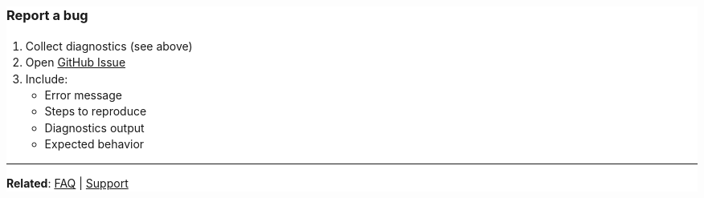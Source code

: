 ```bash
```

### Report a bug

1. Collect diagnostics (see above)
2. Open [GitHub Issue](https://github.com/fulgidus/heimdall/issues)
3. Include:
   - Error message
   - Steps to reproduce
   - Diagnostics output
   - Expected behavior

---

**Related**: [FAQ](./faqs.md) | [Support](../README.md)

